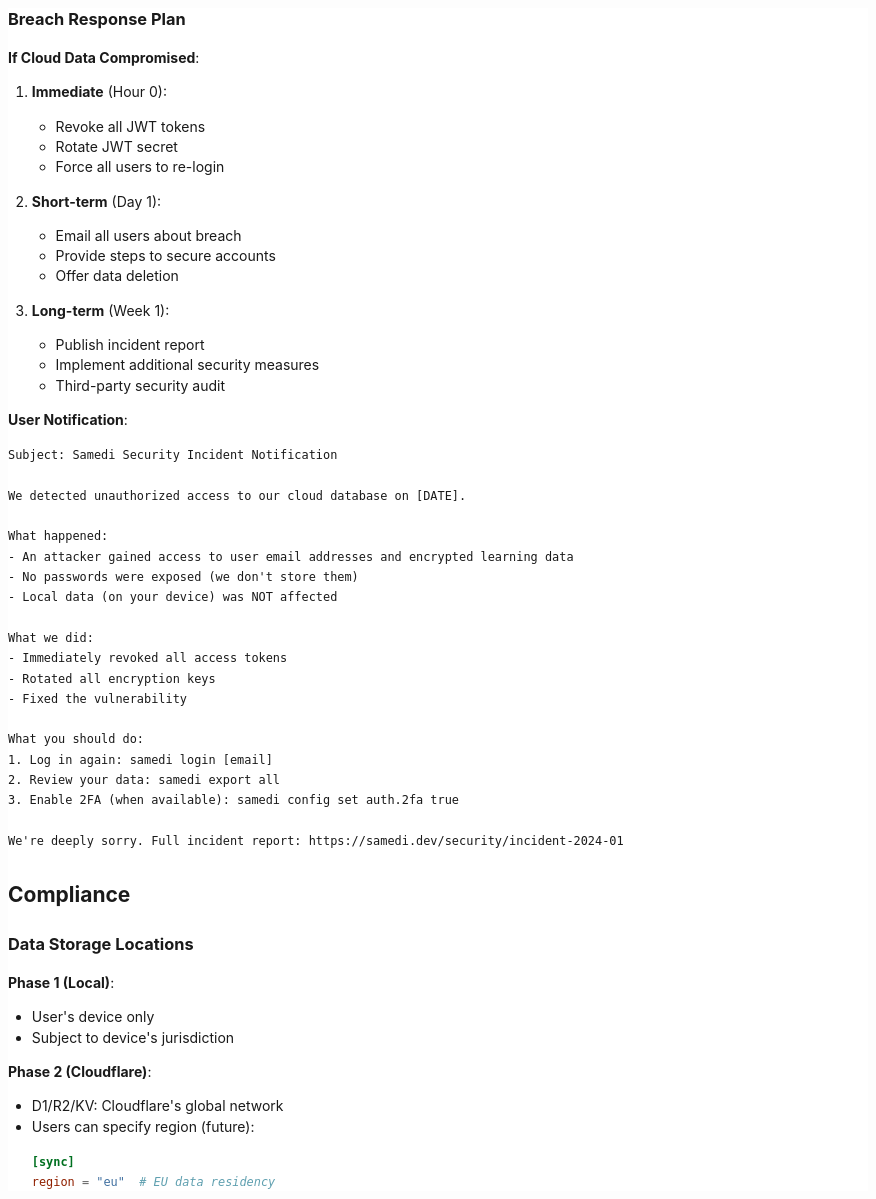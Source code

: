 ### Breach Response Plan

**If Cloud Data Compromised**:

1. **Immediate** (Hour 0):
   - Revoke all JWT tokens
   - Rotate JWT secret
   - Force all users to re-login

2. **Short-term** (Day 1):
   - Email all users about breach
   - Provide steps to secure accounts
   - Offer data deletion

3. **Long-term** (Week 1):
   - Publish incident report
   - Implement additional security measures
   - Third-party security audit

**User Notification**:
```
Subject: Samedi Security Incident Notification

We detected unauthorized access to our cloud database on [DATE].

What happened:
- An attacker gained access to user email addresses and encrypted learning data
- No passwords were exposed (we don't store them)
- Local data (on your device) was NOT affected

What we did:
- Immediately revoked all access tokens
- Rotated all encryption keys
- Fixed the vulnerability

What you should do:
1. Log in again: samedi login [email]
2. Review your data: samedi export all
3. Enable 2FA (when available): samedi config set auth.2fa true

We're deeply sorry. Full incident report: https://samedi.dev/security/incident-2024-01
```

## Compliance

### Data Storage Locations

**Phase 1 (Local)**:
- User's device only
- Subject to device's jurisdiction

**Phase 2 (Cloudflare)**:
- D1/R2/KV: Cloudflare's global network
- Users can specify region (future):
  ```toml
  [sync]
  region = "eu"  # EU data residency
  ```

